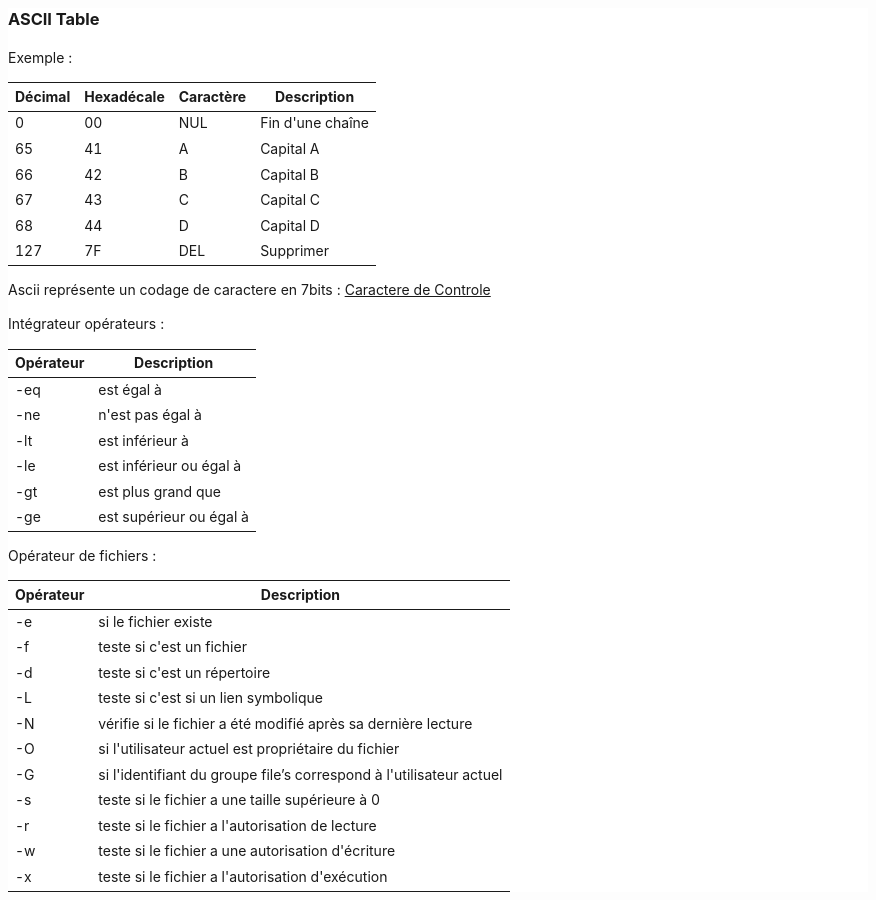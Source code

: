 ### ASCII Table

Exemple :

| Décimal | Hexadécale | Caractère | Description      |
| ------- | ---------- | --------- | ---------------- |
| 0       | 00         | NUL       | Fin d'une chaîne |
| 65      | 41         | A         | Capital A        |
| 66      | 42         | B         | Capital B        |
| 67      | 43         | C         | Capital C        |
| 68      | 44         | D         | Capital D        |
| 127     | 7F         | DEL       | Supprimer        |

Ascii représente un codage de caractere en 7bits : [Caractere de Controle](https://en.wikipedia.org/wiki/Control_character)

Intégrateur opérateurs :

| Opérateur | Description             |
| --------- | ----------------------- |
| -eq       | est égal à              |
| -ne       | n'est pas égal à        |
| -lt       | est inférieur à         |
| -le       | est inférieur ou égal à |
| -gt       | est plus grand que      |
| -ge       | est supérieur ou égal à |

Opérateur de fichiers :

| Opérateur | Description                                                         |
| --------- | ------------------------------------------------------------------- |
| -e        | si le fichier existe                                                |
| -f        | teste si c'est un fichier                                           |
| -d        | teste si c'est un répertoire                                        |
| -L        | teste si c'est si un lien symbolique                                |
| -N        | vérifie si le fichier a été modifié après sa dernière lecture       |
| -O        | si l'utilisateur actuel est propriétaire du fichier                 |
| -G        | si l'identifiant du groupe file’s correspond à l'utilisateur actuel |
| -s        | teste si le fichier a une taille supérieure à 0                     |
| -r        | teste si le fichier a l'autorisation de lecture                     |
| -w        | teste si le fichier a une autorisation d'écriture                   |
| -x        | teste si le fichier a l'autorisation d'exécution                    |

